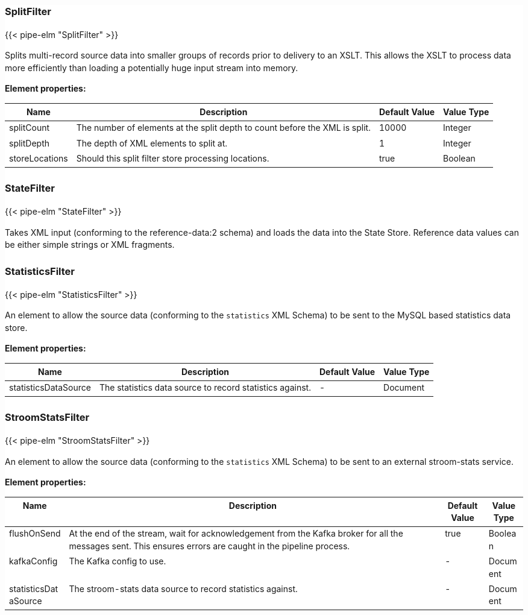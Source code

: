 
### SplitFilter

{{< pipe-elm "SplitFilter" >}}&nbsp;

Splits multi-record source data into smaller groups of records prior to delivery to an XSLT.
This allows the XSLT to process data more efficiently than loading a potentially huge input stream into memory.


**Element properties:**

| Name           | Description                                                                 | Default Value | Value Type |
|----------------|-----------------------------------------------------------------------------|---------------|------------|
| splitCount     | The number of elements at the split depth to count before the XML is split. | 10000         | Integer    |
| splitDepth     | The depth of XML elements to split at.                                      | 1             | Integer    |
| storeLocations | Should this split filter store processing locations.                        | true          | Boolean    |


### StateFilter

{{< pipe-elm "StateFilter" >}}&nbsp;

Takes XML input (conforming to the reference-data:2 schema) and loads the data into the State Store.
Reference data values can be either simple strings or XML fragments.


### StatisticsFilter

{{< pipe-elm "StatisticsFilter" >}}&nbsp;

An element to allow the source data (conforming to the `statistics` XML Schema) to be sent to the MySQL based statistics data store.


**Element properties:**

| Name                 | Description                                              | Default Value | Value Type |
|----------------------|----------------------------------------------------------|---------------|------------|
| statisticsDataSource | The statistics data source to record statistics against. | -             | Document   |


### StroomStatsFilter

{{< pipe-elm "StroomStatsFilter" >}}&nbsp;

An element to allow the source data (conforming to the `statistics` XML Schema) to be sent to an external stroom-stats service.


**Element properties:**

| Name                 | Description                                                                                                                                                 | Default Value | Value Type |
|----------------------|-------------------------------------------------------------------------------------------------------------------------------------------------------------|---------------|------------|
| flushOnSend          | At the end of the stream, wait for acknowledgement from the Kafka broker for all the messages sent. This ensures errors are caught in the pipeline process. | true          | Boolean    |
| kafkaConfig          | The Kafka config to use.                                                                                                                                    | -             | Document   |
| statisticsDataSource | The stroom-stats data source to record statistics against.                                                                                                  | -             | Document   |
